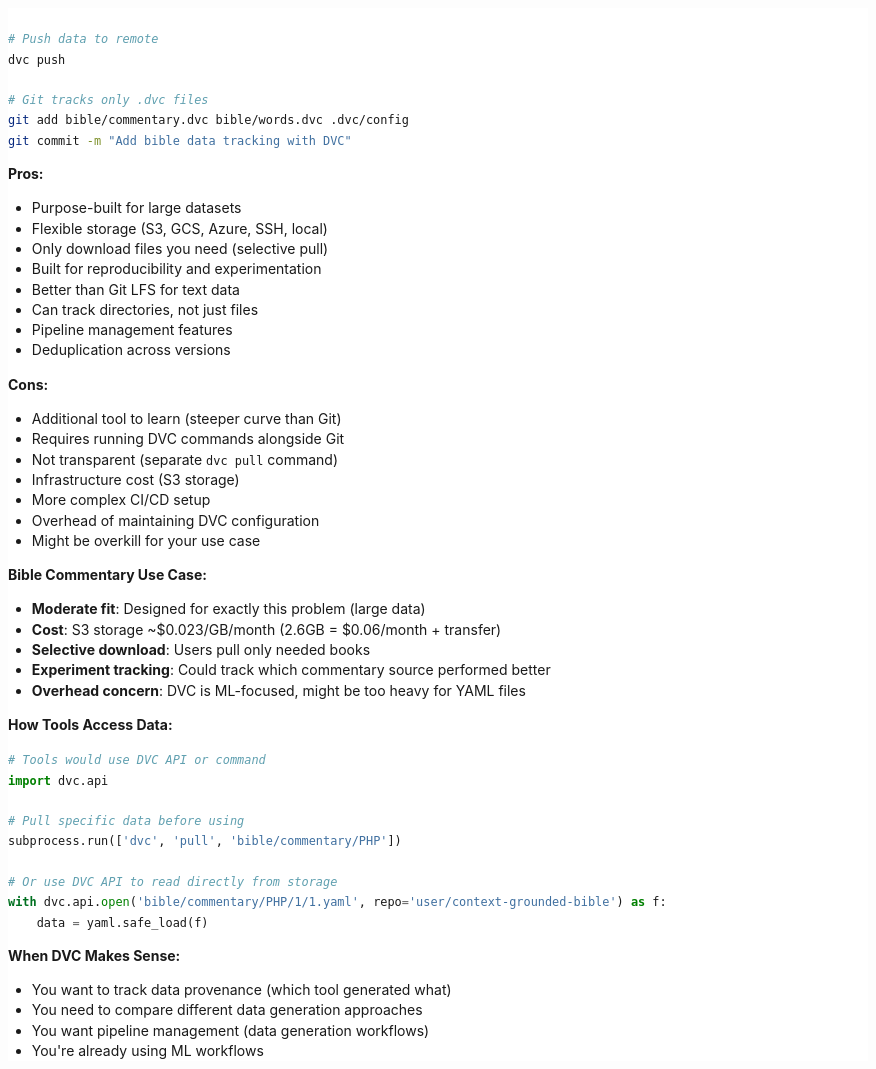 ```bash

# Push data to remote
dvc push

# Git tracks only .dvc files
git add bible/commentary.dvc bible/words.dvc .dvc/config
git commit -m "Add bible data tracking with DVC"
```

**Pros:**
- Purpose-built for large datasets
- Flexible storage (S3, GCS, Azure, SSH, local)
- Only download files you need (selective pull)
- Built for reproducibility and experimentation
- Better than Git LFS for text data
- Can track directories, not just files
- Pipeline management features
- Deduplication across versions

**Cons:**
- Additional tool to learn (steeper curve than Git)
- Requires running DVC commands alongside Git
- Not transparent (separate `dvc pull` command)
- Infrastructure cost (S3 storage)
- More complex CI/CD setup
- Overhead of maintaining DVC configuration
- Might be overkill for your use case

**Bible Commentary Use Case:**
- **Moderate fit**: Designed for exactly this problem (large data)
- **Cost**: S3 storage ~$0.023/GB/month (2.6GB = $0.06/month + transfer)
- **Selective download**: Users pull only needed books
- **Experiment tracking**: Could track which commentary source performed better
- **Overhead concern**: DVC is ML-focused, might be too heavy for YAML files

**How Tools Access Data:**
```python
# Tools would use DVC API or command
import dvc.api

# Pull specific data before using
subprocess.run(['dvc', 'pull', 'bible/commentary/PHP'])

# Or use DVC API to read directly from storage
with dvc.api.open('bible/commentary/PHP/1/1.yaml', repo='user/context-grounded-bible') as f:
    data = yaml.safe_load(f)
```

**When DVC Makes Sense:**
- You want to track data provenance (which tool generated what)
- You need to compare different data generation approaches
- You want pipeline management (data generation workflows)
- You're already using ML workflows
